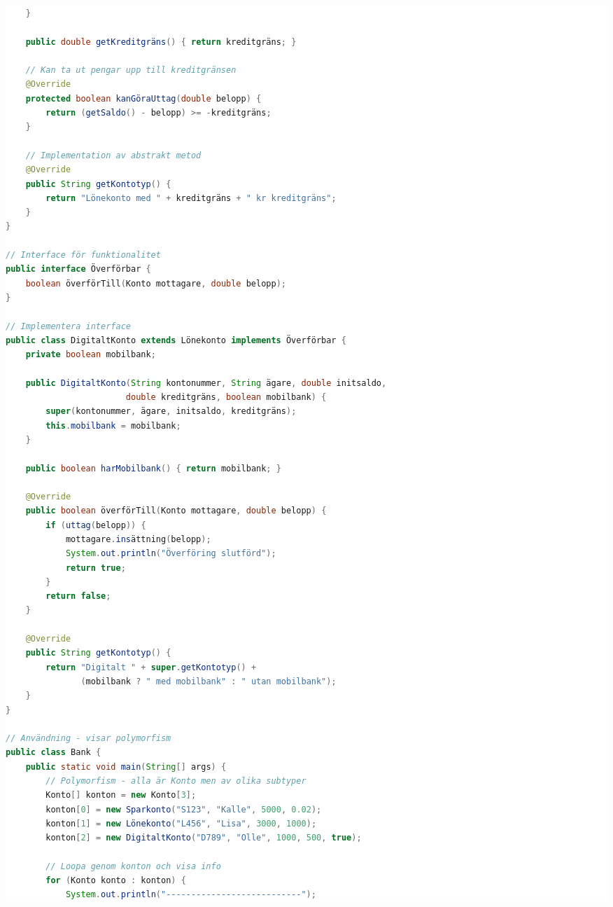 ```java
    }
    
    public double getKreditgräns() { return kreditgräns; }
    
    // Kan ta ut pengar upp till kreditgränsen
    @Override
    protected boolean kanGöraUttag(double belopp) {
        return (getSaldo() - belopp) >= -kreditgräns;
    }
    
    // Implementation av abstrakt metod
    @Override
    public String getKontotyp() {
        return "Lönekonto med " + kreditgräns + " kr kreditgräns";
    }
}

// Interface för funktionalitet
public interface Överförbar {
    boolean överförTill(Konto mottagare, double belopp);
}

// Implementera interface
public class DigitaltKonto extends Lönekonto implements Överförbar {
    private boolean mobilbank;
    
    public DigitaltKonto(String kontonummer, String ägare, double initsaldo, 
                        double kreditgräns, boolean mobilbank) {
        super(kontonummer, ägare, initsaldo, kreditgräns);
        this.mobilbank = mobilbank;
    }
    
    public boolean harMobilbank() { return mobilbank; }
    
    @Override
    public boolean överförTill(Konto mottagare, double belopp) {
        if (uttag(belopp)) {
            mottagare.insättning(belopp);
            System.out.println("Överföring slutförd");
            return true;
        }
        return false;
    }
    
    @Override
    public String getKontotyp() {
        return "Digitalt " + super.getKontotyp() + 
               (mobilbank ? " med mobilbank" : " utan mobilbank");
    }
}

// Användning - visar polymorfism
public class Bank {
    public static void main(String[] args) {
        // Polymorfism - alla är Konto men av olika subtyper
        Konto[] konton = new Konto[3];
        konton[0] = new Sparkonto("S123", "Kalle", 5000, 0.02);
        konton[1] = new Lönekonto("L456", "Lisa", 3000, 1000);
        konton[2] = new DigitaltKonto("D789", "Olle", 1000, 500, true);
        
        // Loopa genom konton och visa info
        for (Konto konto : konton) {
            System.out.println("---------------------------");
```